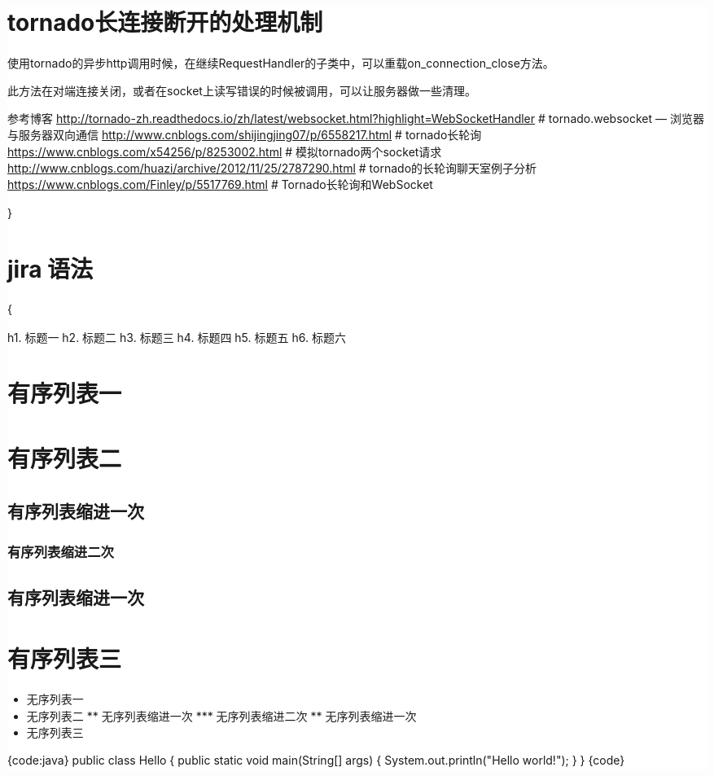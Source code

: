     
# tornado长连接断开的处理机制
使用tornado的异步http调用时候，在继续RequestHandler的子类中，可以重载on_connection_close方法。

此方法在对端连接关闭，或者在socket上读写错误的时候被调用，可以让服务器做一些清理。


参考博客
http://tornado-zh.readthedocs.io/zh/latest/websocket.html?highlight=WebSocketHandler    # tornado.websocket — 浏览器与服务器双向通信
http://www.cnblogs.com/shijingjing07/p/6558217.html # tornado长轮询
https://www.cnblogs.com/x54256/p/8253002.html       # 模拟tornado两个socket请求
http://www.cnblogs.com/huazi/archive/2012/11/25/2787290.html    # tornado的长轮询聊天室例子分析
https://www.cnblogs.com/Finley/p/5517769.html   # Tornado长轮询和WebSocket

}


# jira 语法
{

h1. 标题一
h2. 标题二
h3. 标题三
h4. 标题四
h5. 标题五
h6. 标题六

# 有序列表一
# 有序列表二
## 有序列表缩进一次
### 有序列表缩进二次
## 有序列表缩进一次
# 有序列表三

* 无序列表一
* 无序列表二
** 无序列表缩进一次
*** 无序列表缩进二次
** 无序列表缩进一次
* 无序列表三


{code:java}
public class Hello {
    public static void main(String[] args) {
        System.out.println("Hello world!");
    }
}
{code}
